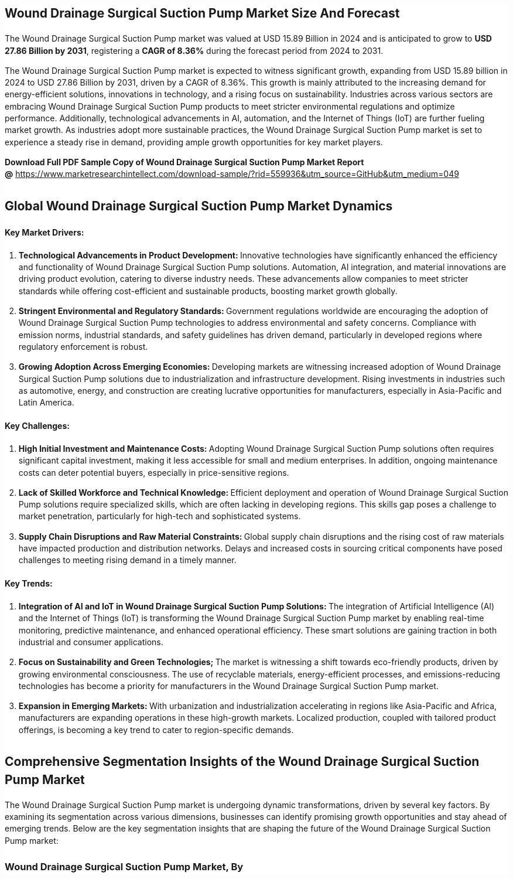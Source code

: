 <h2>Wound Drainage Surgical Suction Pump Market Size And Forecast</h2><p>The Wound Drainage Surgical Suction Pump market was valued at USD 15.89 Billion in 2024 and is anticipated to grow to <strong>USD 27.86 Billion by 2031</strong>, registering a <strong>CAGR of 8.36%</strong> during the forecast period from 2024 to 2031.</p><p>The Wound Drainage Surgical Suction Pump market is expected to witness significant growth, expanding from USD 15.89 billion in 2024 to USD 27.86 Billion by 2031, driven by a CAGR of 8.36%. This growth is mainly attributed to the increasing demand for energy-efficient solutions, innovations in technology, and a rising focus on sustainability. Industries across various sectors are embracing Wound Drainage Surgical Suction Pump products to meet stricter environmental regulations and optimize performance. Additionally, technological advancements in AI, automation, and the Internet of Things (IoT) are further fueling market growth. As industries adopt more sustainable practices, the Wound Drainage Surgical Suction Pump market is set to experience a steady rise in demand, providing ample growth opportunities for key market players.</p><p><strong>Download Full PDF Sample Copy of Wound Drainage Surgical Suction Pump Market Report @</strong>&nbsp;<a href="https://www.marketresearchintellect.com/download-sample/?rid=559936&amp;utm_source=GitHub&amp;utm_medium=049">https://www.marketresearchintellect.com/download-sample/?rid=559936&amp;utm_source=GitHub&amp;utm_medium=049</a></p><h2>Global Wound Drainage Surgical Suction Pump Market Dynamics</h2><h4><strong>Key Market Drivers:</strong></h4><ol><li><p><strong>Technological Advancements in Product Development:&nbsp;</strong>Innovative technologies have significantly enhanced the efficiency and functionality of Wound Drainage Surgical Suction Pump solutions. Automation, AI integration, and material innovations are driving product evolution, catering to diverse industry needs. These advancements allow companies to meet stricter standards while offering cost-efficient and sustainable products, boosting market growth globally.</p></li><li><p><strong>Stringent Environmental and Regulatory Standards:&nbsp;</strong>Government regulations worldwide are encouraging the adoption of Wound Drainage Surgical Suction Pump technologies to address environmental and safety concerns. Compliance with emission norms, industrial standards, and safety guidelines has driven demand, particularly in developed regions where regulatory enforcement is robust.</p></li><li><p><strong>Growing Adoption Across Emerging Economies:&nbsp;</strong>Developing markets are witnessing increased adoption of Wound Drainage Surgical Suction Pump solutions due to industrialization and infrastructure development. Rising investments in industries such as automotive, energy, and construction are creating lucrative opportunities for manufacturers, especially in Asia-Pacific and Latin America.</p></li></ol><h4><strong>Key Challenges:</strong></h4><ol><li><p><strong>High Initial Investment and Maintenance Costs:&nbsp;</strong>Adopting Wound Drainage Surgical Suction Pump solutions often requires significant capital investment, making it less accessible for small and medium enterprises. In addition, ongoing maintenance costs can deter potential buyers, especially in price-sensitive regions.</p></li><li><p><strong>Lack of Skilled Workforce and Technical Knowledge:&nbsp;</strong>Efficient deployment and operation of Wound Drainage Surgical Suction Pump solutions require specialized skills, which are often lacking in developing regions. This skills gap poses a challenge to market penetration, particularly for high-tech and sophisticated systems.</p></li><li><p><strong>Supply Chain Disruptions and Raw Material Constraints:&nbsp;</strong>Global supply chain disruptions and the rising cost of raw materials have impacted production and distribution networks. Delays and increased costs in sourcing critical components have posed challenges to meeting rising demand in a timely manner.</p></li></ol><h4><strong>Key Trends:</strong></h4><ol><li><p><strong>Integration of AI and IoT in Wound Drainage Surgical Suction Pump Solutions:&nbsp;</strong>The integration of Artificial Intelligence (AI) and the Internet of Things (IoT) is transforming the Wound Drainage Surgical Suction Pump market by enabling real-time monitoring, predictive maintenance, and enhanced operational efficiency. These smart solutions are gaining traction in both industrial and consumer applications.</p></li><li><p><strong>Focus on Sustainability and Green Technologies;&nbsp;</strong>The market is witnessing a shift towards eco-friendly products, driven by growing environmental consciousness. The use of recyclable materials, energy-efficient processes, and emissions-reducing technologies has become a priority for manufacturers in the Wound Drainage Surgical Suction Pump market.</p></li><li><p><strong>Expansion in Emerging Markets:&nbsp;</strong>With urbanization and industrialization accelerating in regions like Asia-Pacific and Africa, manufacturers are expanding operations in these high-growth markets. Localized production, coupled with tailored product offerings, is becoming a key trend to cater to region-specific demands.</p></li></ol><div class="article-main__content" data-test-id="publishing-text-block"><h2>Comprehensive Segmentation Insights of the Wound Drainage Surgical Suction Pump Market</h2><p>The Wound Drainage Surgical Suction Pump market is undergoing dynamic transformations, driven by several key factors. By examining its segmentation across various dimensions, businesses can identify promising growth opportunities and stay ahead of emerging trends. Below are the key segmentation insights that are shaping the future of the Wound Drainage Surgical Suction Pump market:</p><h3><strong>Wound Drainage Surgical Suction Pump Market, By